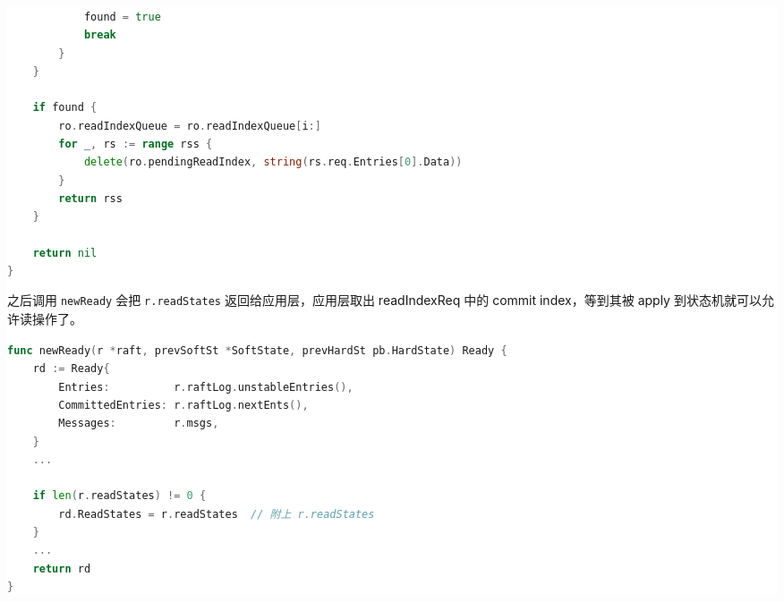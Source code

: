 ```go
			found = true
			break
		}
	}

	if found {
		ro.readIndexQueue = ro.readIndexQueue[i:]
		for _, rs := range rss {
			delete(ro.pendingReadIndex, string(rs.req.Entries[0].Data))
		}
		return rss
	}

	return nil
}
```

之后调用 ```newReady``` 会把 ```r.readStates``` 返回给应用层，应用层取出 readIndexReq 中的 commit index，等到其被 apply 到状态机就可以允许读操作了。

```go
func newReady(r *raft, prevSoftSt *SoftState, prevHardSt pb.HardState) Ready {
	rd := Ready{
		Entries:          r.raftLog.unstableEntries(),
		CommittedEntries: r.raftLog.nextEnts(),
		Messages:         r.msgs,
	}
	...
	
	if len(r.readStates) != 0 {
		rd.ReadStates = r.readStates  // 附上 r.readStates
	}
	...
	return rd
}
```